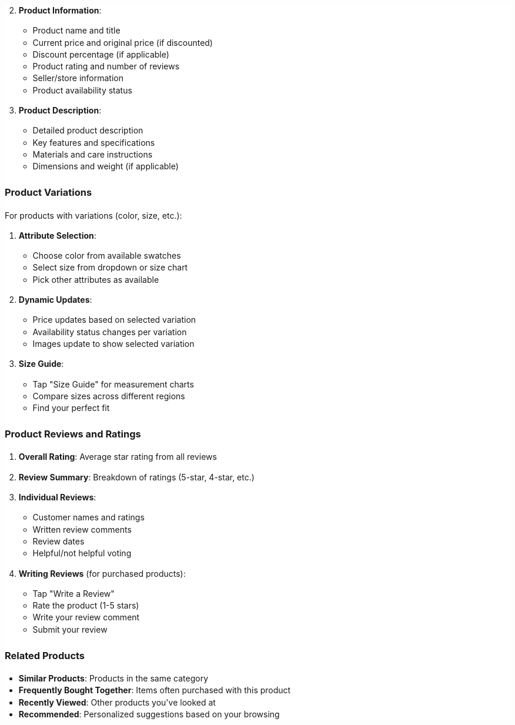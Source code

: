2. **Product Information**:
   - Product name and title
   - Current price and original price (if discounted)
   - Discount percentage (if applicable)
   - Product rating and number of reviews
   - Seller/store information
   - Product availability status

3. **Product Description**:
   - Detailed product description
   - Key features and specifications
   - Materials and care instructions
   - Dimensions and weight (if applicable)

### Product Variations

For products with variations (color, size, etc.):

1. **Attribute Selection**:
   - Choose color from available swatches
   - Select size from dropdown or size chart
   - Pick other attributes as available

2. **Dynamic Updates**:
   - Price updates based on selected variation
   - Availability status changes per variation
   - Images update to show selected variation

3. **Size Guide**:
   - Tap "Size Guide" for measurement charts
   - Compare sizes across different regions
   - Find your perfect fit

### Product Reviews and Ratings

1. **Overall Rating**: Average star rating from all reviews
2. **Review Summary**: Breakdown of ratings (5-star, 4-star, etc.)
3. **Individual Reviews**:
   - Customer names and ratings
   - Written review comments
   - Review dates
   - Helpful/not helpful voting

4. **Writing Reviews** (for purchased products):
   - Tap "Write a Review"
   - Rate the product (1-5 stars)
   - Write your review comment
   - Submit your review

### Related Products

- **Similar Products**: Products in the same category
- **Frequently Bought Together**: Items often purchased with this product
- **Recently Viewed**: Other products you've looked at
- **Recommended**: Personalized suggestions based on your browsing

